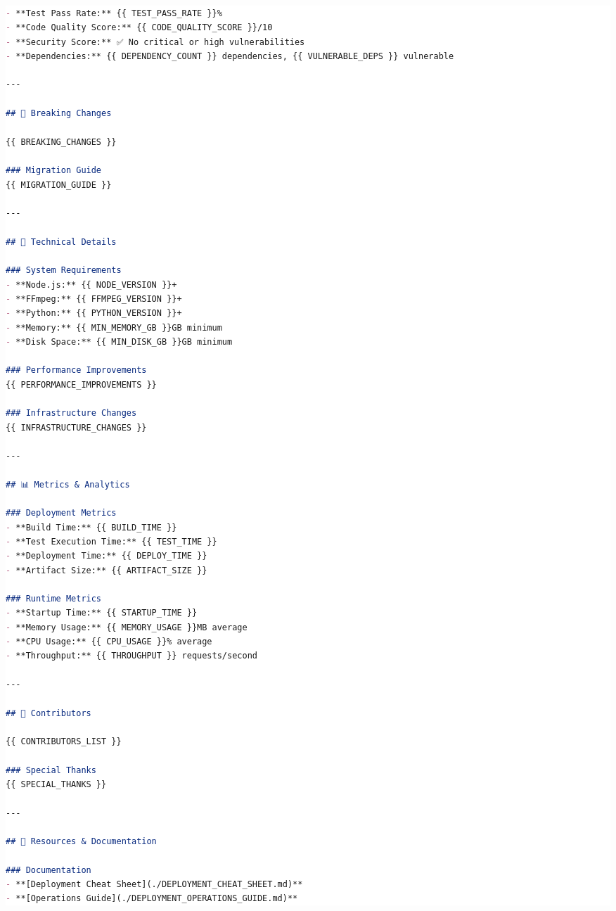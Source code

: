 ```markdown
- **Test Pass Rate:** {{ TEST_PASS_RATE }}%
- **Code Quality Score:** {{ CODE_QUALITY_SCORE }}/10
- **Security Score:** ✅ No critical or high vulnerabilities
- **Dependencies:** {{ DEPENDENCY_COUNT }} dependencies, {{ VULNERABLE_DEPS }} vulnerable

---

## 🚨 Breaking Changes

{{ BREAKING_CHANGES }}

### Migration Guide
{{ MIGRATION_GUIDE }}

---

## 🔧 Technical Details

### System Requirements
- **Node.js:** {{ NODE_VERSION }}+
- **FFmpeg:** {{ FFMPEG_VERSION }}+
- **Python:** {{ PYTHON_VERSION }}+
- **Memory:** {{ MIN_MEMORY_GB }}GB minimum
- **Disk Space:** {{ MIN_DISK_GB }}GB minimum

### Performance Improvements
{{ PERFORMANCE_IMPROVEMENTS }}

### Infrastructure Changes
{{ INFRASTRUCTURE_CHANGES }}

---

## 📊 Metrics & Analytics

### Deployment Metrics
- **Build Time:** {{ BUILD_TIME }}
- **Test Execution Time:** {{ TEST_TIME }}
- **Deployment Time:** {{ DEPLOY_TIME }}
- **Artifact Size:** {{ ARTIFACT_SIZE }}

### Runtime Metrics
- **Startup Time:** {{ STARTUP_TIME }}
- **Memory Usage:** {{ MEMORY_USAGE }}MB average
- **CPU Usage:** {{ CPU_USAGE }}% average
- **Throughput:** {{ THROUGHPUT }} requests/second

---

## 🤝 Contributors

{{ CONTRIBUTORS_LIST }}

### Special Thanks
{{ SPECIAL_THANKS }}

---

## 🔗 Resources & Documentation

### Documentation
- **[Deployment Cheat Sheet](./DEPLOYMENT_CHEAT_SHEET.md)**
- **[Operations Guide](./DEPLOYMENT_OPERATIONS_GUIDE.md)**
```